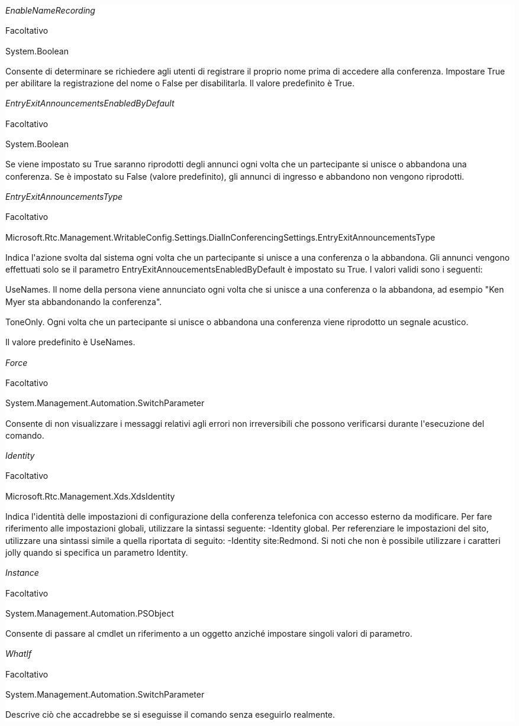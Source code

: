 </tr>
<tr class="even">
<td><p><em>EnableNameRecording</em></p></td>
<td><p>Facoltativo</p></td>
<td><p>System.Boolean</p></td>
<td><p>Consente di determinare se richiedere agli utenti di registrare il proprio nome prima di accedere alla conferenza. Impostare True per abilitare la registrazione del nome o False per disabilitarla. Il valore predefinito è True.</p></td>
</tr>
<tr class="odd">
<td><p><em>EntryExitAnnouncementsEnabledByDefault</em></p></td>
<td><p>Facoltativo</p></td>
<td><p>System.Boolean</p></td>
<td><p>Se viene impostato su True saranno riprodotti degli annunci ogni volta che un partecipante si unisce o abbandona una conferenza. Se è impostato su False (valore predefinito), gli annunci di ingresso e abbandono non vengono riprodotti.</p></td>
</tr>
<tr class="even">
<td><p><em>EntryExitAnnouncementsType</em></p></td>
<td><p>Facoltativo</p></td>
<td><p>Microsoft.Rtc.Management.WritableConfig.Settings.DialInConferencingSettings.EntryExitAnnouncementsType</p></td>
<td><p>Indica l'azione svolta dal sistema ogni volta che un partecipante si unisce a una conferenza o la abbandona. Gli annunci vengono effettuati solo se il parametro EntryExitAnnoucementsEnabledByDefault è impostato su True. I valori validi sono i seguenti:</p>
<p>UseNames. Il nome della persona viene annunciato ogni volta che si unisce a una conferenza o la abbandona, ad esempio &quot;Ken Myer sta abbandonando la conferenza&quot;.</p>
<p>ToneOnly. Ogni volta che un partecipante si unisce o abbandona una conferenza viene riprodotto un segnale acustico.</p>
<p>Il valore predefinito è UseNames.</p></td>
</tr>
<tr class="odd">
<td><p><em>Force</em></p></td>
<td><p>Facoltativo</p></td>
<td><p>System.Management.Automation.SwitchParameter</p></td>
<td><p>Consente di non visualizzare i messaggi relativi agli errori non irreversibili che possono verificarsi durante l'esecuzione del comando.</p></td>
</tr>
<tr class="even">
<td><p><em>Identity</em></p></td>
<td><p>Facoltativo</p></td>
<td><p>Microsoft.Rtc.Management.Xds.XdsIdentity</p></td>
<td><p>Indica l'identità delle impostazioni di configurazione della conferenza telefonica con accesso esterno da modificare. Per fare riferimento alle impostazioni globali, utilizzare la sintassi seguente: -Identity global. Per referenziare le impostazioni del sito, utilizzare una sintassi simile a quella riportata di seguito: -Identity site:Redmond. Si noti che non è possibile utilizzare i caratteri jolly quando si specifica un parametro Identity.</p></td>
</tr>
<tr class="odd">
<td><p><em>Instance</em></p></td>
<td><p>Facoltativo</p></td>
<td><p>System.Management.Automation.PSObject</p></td>
<td><p>Consente di passare al cmdlet un riferimento a un oggetto anziché impostare singoli valori di parametro.</p></td>
</tr>
<tr class="even">
<td><p><em>WhatIf</em></p></td>
<td><p>Facoltativo</p></td>
<td><p>System.Management.Automation.SwitchParameter</p></td>
<td><p>Descrive ciò che accadrebbe se si eseguisse il comando senza eseguirlo realmente.</p></td>
</tr>
</tbody>
</table>
